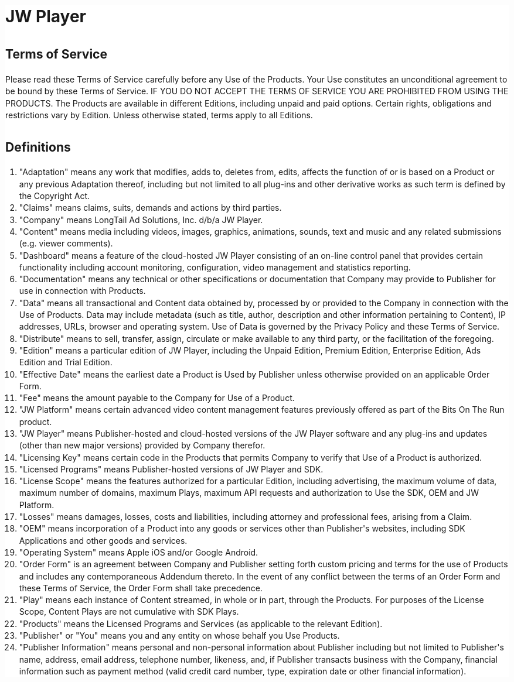 # JW Player
## Terms of Service
Please read these Terms of Service carefully before any Use of the Products.  Your Use constitutes an unconditional agreement to be bound by these Terms of Service.  IF YOU DO NOT ACCEPT THE TERMS OF SERVICE YOU ARE PROHIBITED FROM USING THE PRODUCTS.  The Products are available in different Editions, including unpaid and paid options.  Certain rights, obligations and restrictions vary by Edition.  Unless otherwise stated, terms apply to all Editions.

## Definitions
1. "Adaptation" means any work that modifies, adds to, deletes from, edits, affects the function of or is based on a Product or any previous Adaptation thereof, including but not limited to all plug-ins and other derivative works as such term is defined by the Copyright Act.  
1. "Claims" means claims, suits, demands and actions by third parties. 
1. "Company" means LongTail Ad Solutions, Inc. d/b/a JW Player.
1. "Content" means media including videos, images, graphics, animations, sounds, text and music and any related submissions (e.g. viewer comments).
1. "Dashboard" means a feature of the cloud-hosted JW Player consisting of an on-line control panel that provides certain functionality including account monitoring, configuration, video management and statistics reporting.
1. "Documentation" means any technical or other specifications or documentation that Company may provide to Publisher for use in connection with Products.
1. "Data" means all transactional and Content data obtained by, processed by or provided to the Company in connection with the Use of Products. Data may include metadata (such as title, author, description and other information pertaining to Content), IP addresses, URLs, browser and operating system.  Use of Data is governed by the Privacy Policy and these Terms of Service.
1. "Distribute" means to sell, transfer, assign, circulate or make available to any third party, or the facilitation of the foregoing.
1. "Edition" means a particular edition of JW Player, including the Unpaid Edition, Premium Edition, Enterprise Edition, Ads Edition and Trial Edition.
1. "Effective Date" means the earliest date a Product is Used by Publisher unless otherwise provided on an applicable Order Form.
1. "Fee" means the amount payable to the Company for Use of a Product.
1. "JW Platform" means certain advanced video content management features previously offered as part of the Bits On The Run product.  
1. "JW Player" means Publisher-hosted and cloud-hosted versions of the JW Player software and any plug-ins and updates (other than new major versions) provided by Company therefor.  
1. "Licensing Key" means certain code in the Products that permits Company to verify that Use of a Product is authorized.  
1. "Licensed Programs" means Publisher-hosted versions of JW Player and SDK.
1. "License Scope" means the features authorized for a particular Edition, including advertising, the maximum volume of data, maximum number of domains, maximum Plays, maximum API requests and authorization to Use the SDK, OEM and JW Platform.
1. "Losses" means damages, losses, costs and liabilities, including attorney and professional fees, arising from a Claim.
1. "OEM" means incorporation of a Product into any goods or services other than Publisher's websites, including SDK Applications and other goods and services.
1. "Operating System" means Apple iOS and/or Google Android.
1. "Order Form" is an agreement between Company and Publisher setting forth custom pricing and terms for the use of Products and includes any contemporaneous Addendum thereto.  In the event of any conflict between the terms of an Order Form and these Terms of Service, the Order Form shall take precedence.
1. "Play" means each instance of Content streamed, in whole or in part, through the Products.  For purposes of the License Scope, Content Plays are not cumulative with SDK Plays.
1. "Products" means the Licensed Programs and Services (as applicable to the relevant Edition).
1. "Publisher" or "You" means you and any entity on whose behalf you Use Products.
1. "Publisher Information" means personal and non-personal information about Publisher including but not limited to Publisher's name, address, email address, telephone number, likeness, and, if Publisher transacts business with the Company, financial information such as payment method (valid credit card number, type, expiration date or other financial information).
